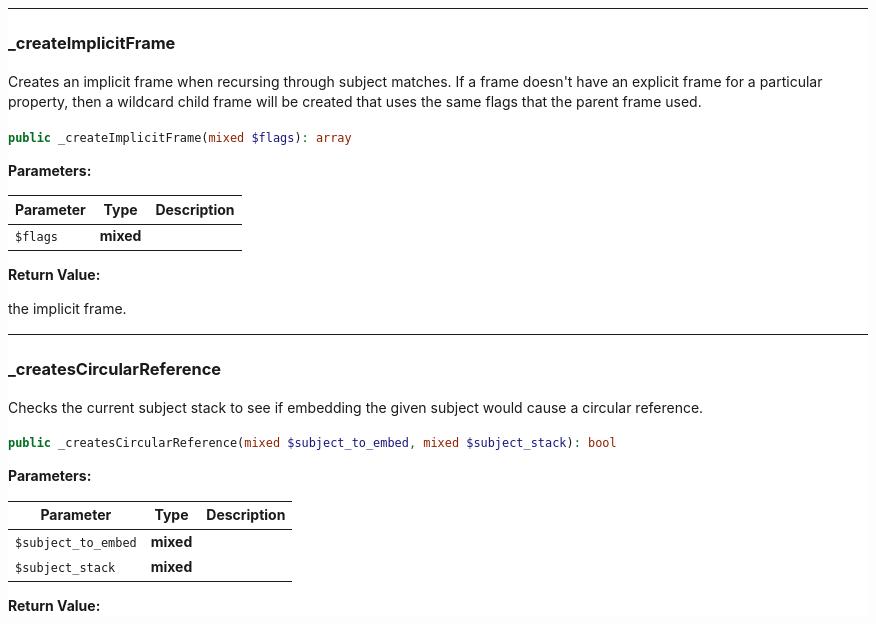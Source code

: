



***

### _createImplicitFrame

Creates an implicit frame when recursing through subject matches. If
a frame doesn't have an explicit frame for a particular property, then
a wildcard child frame will be created that uses the same flags that the
parent frame used.

```php
public _createImplicitFrame(mixed $flags): array
```








**Parameters:**

| Parameter | Type | Description |
|-----------|------|-------------|
| `$flags` | **mixed** |  |


**Return Value:**

the implicit frame.




***

### _createsCircularReference

Checks the current subject stack to see if embedding the given subject
would cause a circular reference.

```php
public _createsCircularReference(mixed $subject_to_embed, mixed $subject_stack): bool
```








**Parameters:**

| Parameter | Type | Description |
|-----------|------|-------------|
| `$subject_to_embed` | **mixed** |  |
| `$subject_stack` | **mixed** |  |


**Return Value:**
